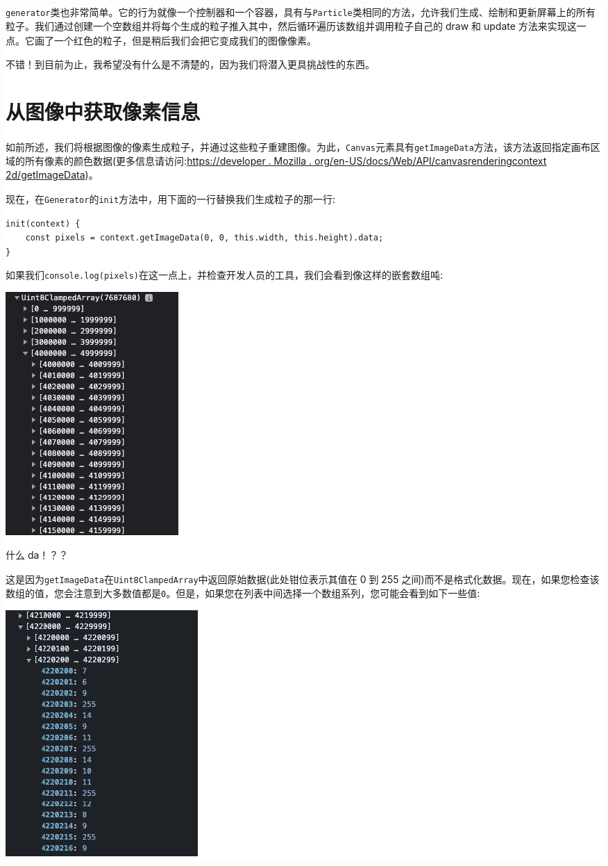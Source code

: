 `generator`类也非常简单。它的行为就像一个控制器和一个容器，具有与`Particle`类相同的方法，允许我们生成、绘制和更新屏幕上的所有粒子。我们通过创建一个空数组并将每个生成的粒子推入其中，然后循环遍历该数组并调用粒子自己的 draw 和 update 方法来实现这一点。它画了一个红色的粒子，但是稍后我们会把它变成我们的图像像素。

不错！到目前为止，我希望没有什么是不清楚的，因为我们将潜入更具挑战性的东西。

# 从图像中获取像素信息

如前所述，我们将根据图像的像素生成粒子，并通过这些粒子重建图像。为此，`Canvas`元素具有`getImageData`方法，该方法返回指定画布区域的所有像素的颜色数据(更多信息请访问:[https://developer . Mozilla . org/en-US/docs/Web/API/canvasrenderingcontext 2d/getImageData](https://developer.mozilla.org/en-US/docs/Web/API/CanvasRenderingContext2D/getImageData))。

现在，在`Generator`的`init`方法中，用下面的一行替换我们生成粒子的那一行:

```
init(context) {
    const pixels = context.getImageData(0, 0, this.width, this.height).data;
}
```

如果我们`console.log(pixels)`在这一点上，并检查开发人员的工具，我们会看到像这样的嵌套数组吨:

![](img/4a11efc71469f870e869ea57f542aee3.png)

什么 da！？？

这是因为`getImageData`在`Uint8ClampedArray`中返回原始数据(此处钳位表示其值在 0 到 255 之间)而不是格式化数据。现在，如果您检查该数组的值，您会注意到大多数值都是`0`。但是，如果您在列表中间选择一个数组系列，您可能会看到如下一些值:

![](img/58b4548d8f1705da6f323d33dc869ac9.png)
